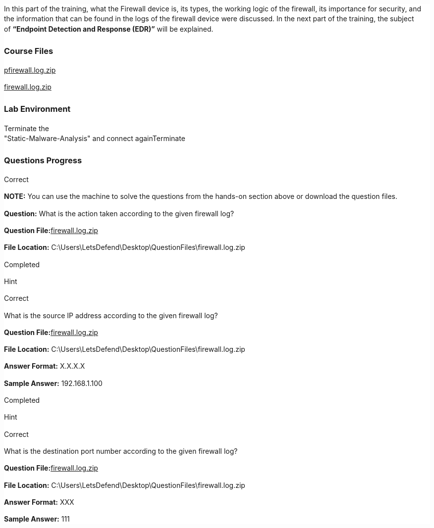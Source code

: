   

In this part of the training, what the Firewall device is, its types, the working logic of the firewall, its importance for security, and the information that can be found in the logs of the firewall device were discussed. In the next part of the training, the subject of **“Endpoint Detection and Response (EDR)”** will be explained.

### Course Files

[pfirewall.log.zip](https://files-ld.s3.us-east-2.amazonaws.com/pfirewall.log.zip)

[firewall.log.zip](https://files-ld.s3.us-east-2.amazonaws.com/firewall.log.zip)

### Lab Environment

Terminate the  
"Static-Malware-Analysis" and connect againTerminate

### Questions Progress

Correct

**NOTE:** You can use the machine to solve the questions from the hands-on section above or download the question files.  
  
**Question:** What is the action taken according to the given firewall log?  
  
**Question File:**[firewall.log.zip](https://files-ld.s3.us-east-2.amazonaws.com/firewall.log.zip)  
  
**File Location:** C:\Users\LetsDefend\Desktop\QuestionFiles\firewall.log.zip

Completed

Hint

Correct

What is the source IP address according to the given firewall log?  
  
**Question File:**[firewall.log.zip](https://files-ld.s3.us-east-2.amazonaws.com/firewall.log.zip)  
  
**File Location:** C:\Users\LetsDefend\Desktop\QuestionFiles\firewall.log.zip  
  
**Answer Format:** X.X.X.X  
  
**Sample Answer:** 192.168.1.100

Completed

Hint

Correct

What is the destination port number according to the given firewall log?  
  
**Question File:**[firewall.log.zip](https://files-ld.s3.us-east-2.amazonaws.com/firewall.log.zip)  
  
**File Location:** C:\Users\LetsDefend\Desktop\QuestionFiles\firewall.log.zip  
  
**Answer Format:** XXX  
  
**Sample Answer:** 111
